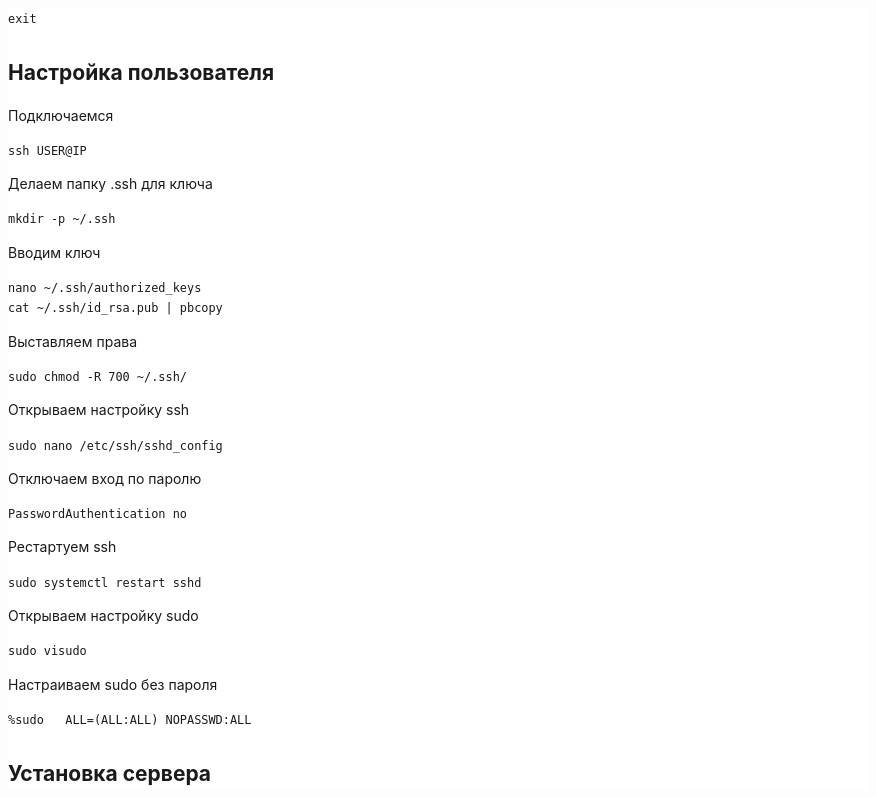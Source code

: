 ```
exit
```

## Настройка пользователя

Подключаемся

```
ssh USER@IP
```

Делаем папку .ssh для ключа

```
mkdir -p ~/.ssh
```

Вводим ключ

```
nano ~/.ssh/authorized_keys
cat ~/.ssh/id_rsa.pub | pbcopy
```

Выставляем права

```
sudo chmod -R 700 ~/.ssh/
```

Открываем настройку ssh

```
sudo nano /etc/ssh/sshd_config
```

Отключаем вход по паролю

```
PasswordAuthentication no
```

Рестартуем ssh

```
sudo systemctl restart sshd
```

Открываем настройку sudo

```
sudo visudo
```

Настраиваем sudo без пароля

```
%sudo   ALL=(ALL:ALL) NOPASSWD:ALL
```

## Установка сервера

